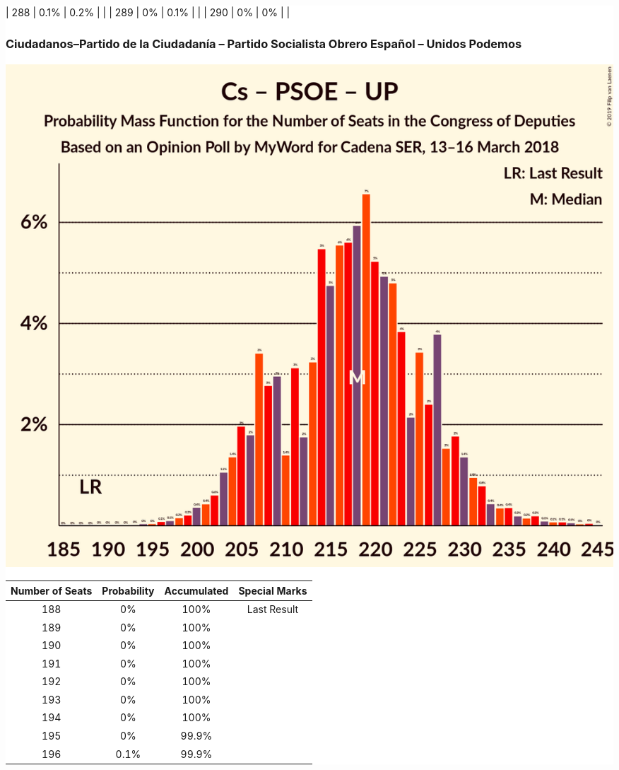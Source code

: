 | 288 | 0.1% | 0.2% |  |
| 289 | 0% | 0.1% |  |
| 290 | 0% | 0% |  |

### Ciudadanos–Partido de la Ciudadanía – Partido Socialista Obrero Español – Unidos Podemos

![Graph with seats probability mass function not yet produced](2018-03-16-MyWord-coalitions-seats-pmf-cs–psoe–up.png "Seats Probability Mass Function")

| Number of Seats | Probability | Accumulated | Special Marks |
|:---------------:|:-----------:|:-----------:|:-------------:|
| 188 | 0% | 100% | Last Result |
| 189 | 0% | 100% |  |
| 190 | 0% | 100% |  |
| 191 | 0% | 100% |  |
| 192 | 0% | 100% |  |
| 193 | 0% | 100% |  |
| 194 | 0% | 100% |  |
| 195 | 0% | 99.9% |  |
| 196 | 0.1% | 99.9% |  |